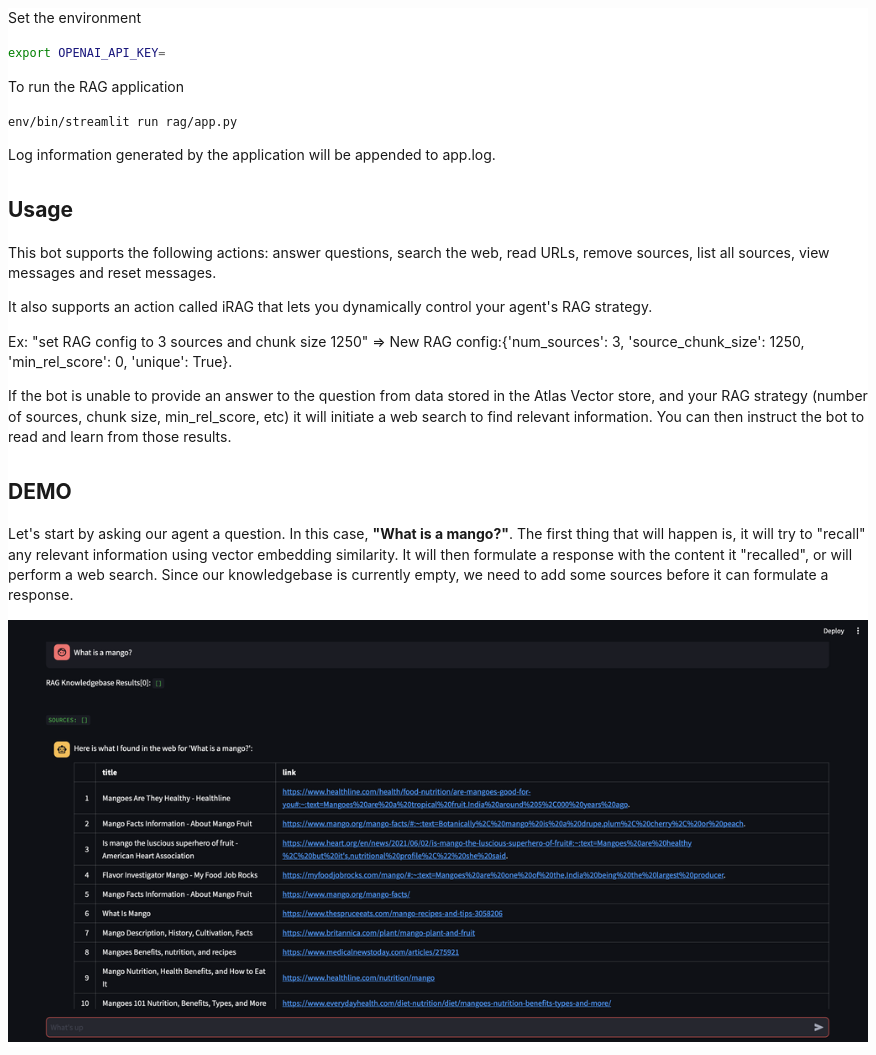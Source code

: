 Set the environment
```bash
export OPENAI_API_KEY=
```

To run the RAG application

```bash
env/bin/streamlit run rag/app.py
```
Log information generated by the application will be appended to app.log.

## Usage
This bot supports the following actions: answer questions, search the web, read URLs, remove sources, list all sources, view messages and reset messages.

It also supports an action called iRAG that lets you dynamically control your agent's RAG strategy.

Ex: "set RAG config to 3 sources and chunk size 1250" => New RAG config:{'num_sources': 3, 'source_chunk_size': 1250, 'min_rel_score': 0, 'unique': True}.

If the bot is unable to provide an answer to the question from data stored in the Atlas Vector store, and your RAG strategy (number of sources, chunk size, min_rel_score, etc) it will initiate a web search to find relevant information. You can then instruct the bot to read and learn from those results.


## DEMO

Let's start by asking our agent a question. In this case, **"What is a mango?"**. The first thing that will happen is, it will try to "recall" any relevant information using vector embedding similarity. It will then formulate a response with the content it "recalled", or will perform a web search. Since our knowledgebase is currently empty, we need to add some sources before it can formulate a response.

![DEMO - Ask a Question](./images/ask_question.png)
